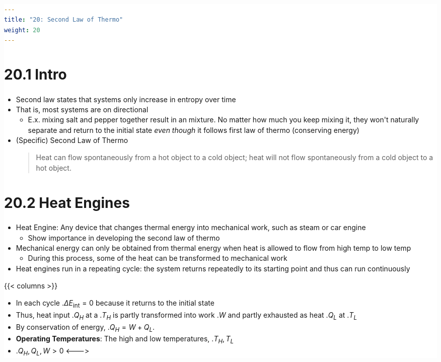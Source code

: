```yaml
---
title: "20: Second Law of Thermo"
weight: 20
---
```


# 20.1 Intro

- Second law states that systems only increase in entropy over time
- That is, most systems are on directional
    - E.x. mixing salt and pepper together result in an mixture. No matter how much you keep mixing it, they won't naturally separate and return to the initial state *even though* it follows first law of thermo (conserving energy)
- (Specific) Second Law of Thermo
    > Heat can flow spontaneously from a hot object to a cold object; heat will not flow spontaneously from a cold object to a hot object.

# 20.2 Heat Engines

- Heat Engine: Any device that changes thermal energy into mechanical work, such as steam or car engine
    - Show importance in developing the second law of thermo
- Mechanical energy can only be obtained from thermal energy when heat is allowed to flow from high temp to low temp
    - During this process, some of the heat can be transformed to mechanical work
- Heat engines run in a repeating cycle: the system returns repeatedly to its starting point and thus can run continuously

{{< columns >}} 
- In each cycle .$\Delta E_{\text{int}} = 0$ because it returns to the initial state
- Thus, heat input .$Q_H$ at a .$T_H$ is partly transformed into work .$W$ and partly exhausted as heat .$Q_L$ at .$T_L$
- By conservation of energy, .$Q_H = W+Q_L$. 
- **Operating Temperatures**: The high and low temperatures, .$T_H, T_L$
- .$Q_H, Q_L, W > 0$
<---> 